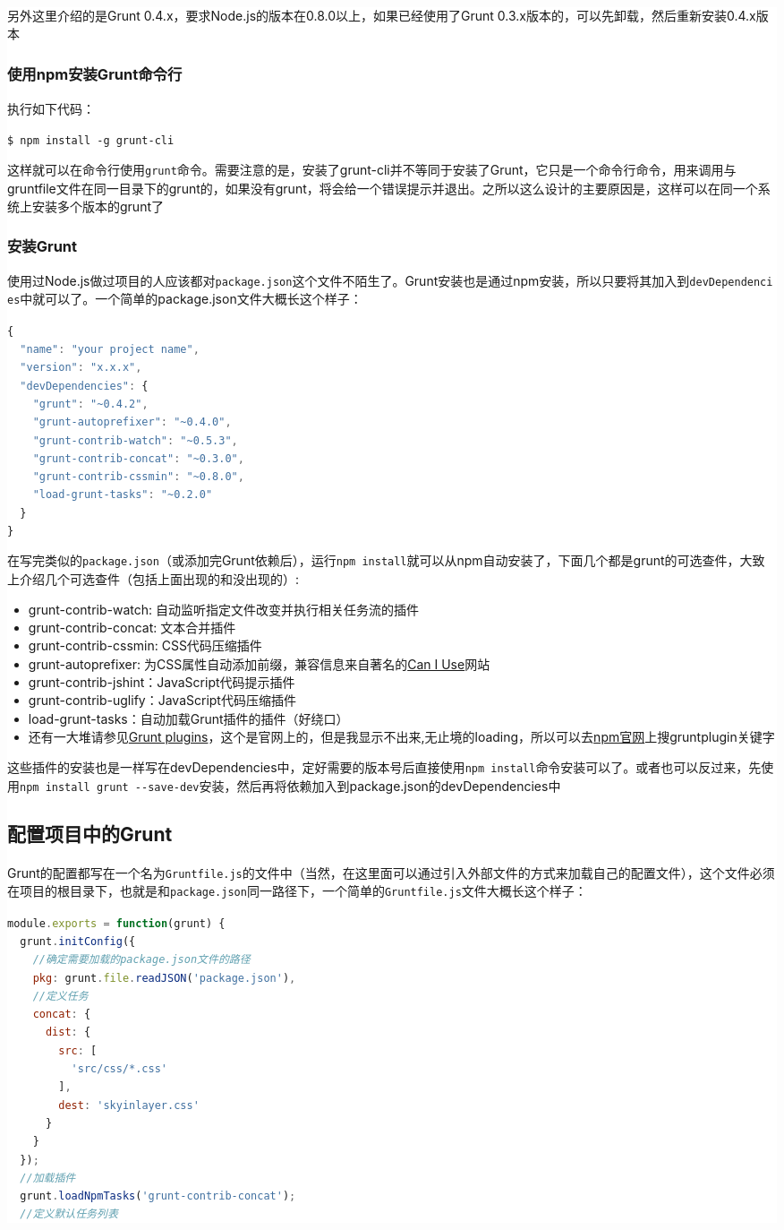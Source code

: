 另外这里介绍的是Grunt 0.4.x，要求Node.js的版本在0.8.0以上，如果已经使用了Grunt 0.3.x版本的，可以先卸载，然后重新安装0.4.x版本

### 使用npm安装Grunt命令行
执行如下代码：
```shell
$ npm install -g grunt-cli
```
这样就可以在命令行使用```grunt```命令。需要注意的是，安装了grunt-cli并不等同于安装了Grunt，它只是一个命令行命令，用来调用与gruntfile文件在同一目录下的grunt的，如果没有grunt，将会给一个错误提示并退出。之所以这么设计的主要原因是，这样可以在同一个系统上安装多个版本的grunt了

### 安装Grunt
使用过Node.js做过项目的人应该都对```package.json```这个文件不陌生了。Grunt安装也是通过npm安装，所以只要将其加入到```devDependencies```中就可以了。一个简单的package.json文件大概长这个样子：
```javascript
{
  "name": "your project name",
  "version": "x.x.x",
  "devDependencies": {
    "grunt": "~0.4.2",
    "grunt-autoprefixer": "~0.4.0",
    "grunt-contrib-watch": "~0.5.3",
    "grunt-contrib-concat": "~0.3.0",
    "grunt-contrib-cssmin": "~0.8.0",
    "load-grunt-tasks": "~0.2.0"
  }
}
```

在写完类似的```package.json```（或添加完Grunt依赖后），运行```npm install```就可以从npm自动安装了，下面几个都是grunt的可选查件，大致上介绍几个可选查件（包括上面出现的和没出现的）:
* grunt-contrib-watch: 自动监听指定文件改变并执行相关任务流的插件
* grunt-contrib-concat: 文本合并插件
* grunt-contrib-cssmin: CSS代码压缩插件
* grunt-autoprefixer: 为CSS属性自动添加前缀，兼容信息来自著名的[Can I Use](http://caniuse.com)网站
* grunt-contrib-jshint：JavaScript代码提示插件
* grunt-contrib-uglify：JavaScript代码压缩插件
* load-grunt-tasks：自动加载Grunt插件的插件（好绕口）
* 还有一大堆请参见[Grunt plugins](http://gruntjs.com/plugins)，这个是官网上的，但是我显示不出来,无止境的loading，所以可以去[npm官网](https://npmjs.org)上搜gruntplugin关键字

这些插件的安装也是一样写在devDependencies中，定好需要的版本号后直接使用```npm install```命令安装可以了。或者也可以反过来，先使用```npm install grunt --save-dev```安装，然后再将依赖加入到package.json的devDependencies中

## 配置项目中的Grunt
Grunt的配置都写在一个名为```Gruntfile.js```的文件中（当然，在这里面可以通过引入外部文件的方式来加载自己的配置文件），这个文件必须在项目的根目录下，也就是和```package.json```同一路径下，一个简单的```Gruntfile.js```文件大概长这个样子：
```javascript
module.exports = function(grunt) {
  grunt.initConfig({
    //确定需要加载的package.json文件的路径
    pkg: grunt.file.readJSON('package.json'),
    //定义任务
    concat: {
      dist: {
        src: [
          'src/css/*.css'
        ],
        dest: 'skyinlayer.css'
      }
    }
  });
  //加载插件
  grunt.loadNpmTasks('grunt-contrib-concat');
  //定义默认任务列表
```